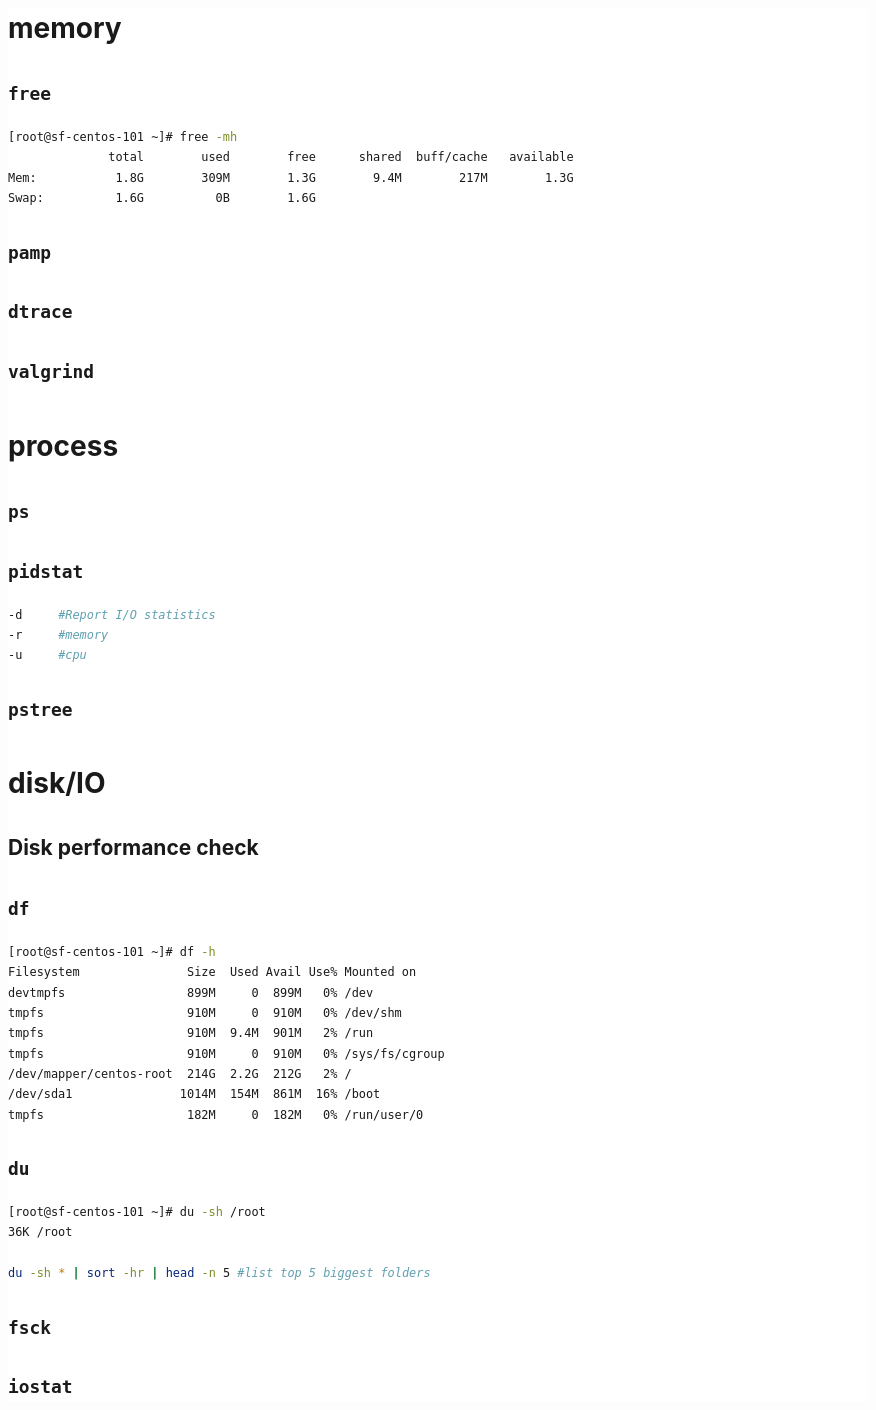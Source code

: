 # memory
## `free`
```bash
[root@sf-centos-101 ~]# free -mh
              total        used        free      shared  buff/cache   available
Mem:           1.8G        309M        1.3G        9.4M        217M        1.3G
Swap:          1.6G          0B        1.6G
```
## `pamp`
## `dtrace`
## `valgrind`


# process
## `ps`
## `pidstat`
```bash
-d     #Report I/O statistics
-r     #memory
-u     #cpu

```
## `pstree`


# disk/IO
## Disk performance check
## `df`
```bash
[root@sf-centos-101 ~]# df -h
Filesystem               Size  Used Avail Use% Mounted on
devtmpfs                 899M     0  899M   0% /dev
tmpfs                    910M     0  910M   0% /dev/shm
tmpfs                    910M  9.4M  901M   2% /run
tmpfs                    910M     0  910M   0% /sys/fs/cgroup
/dev/mapper/centos-root  214G  2.2G  212G   2% /
/dev/sda1               1014M  154M  861M  16% /boot
tmpfs                    182M     0  182M   0% /run/user/0
```
## `du`
```bash
[root@sf-centos-101 ~]# du -sh /root
36K	/root

du -sh * | sort -hr | head -n 5 #list top 5 biggest folders
```
## `fsck`
## `iostat`